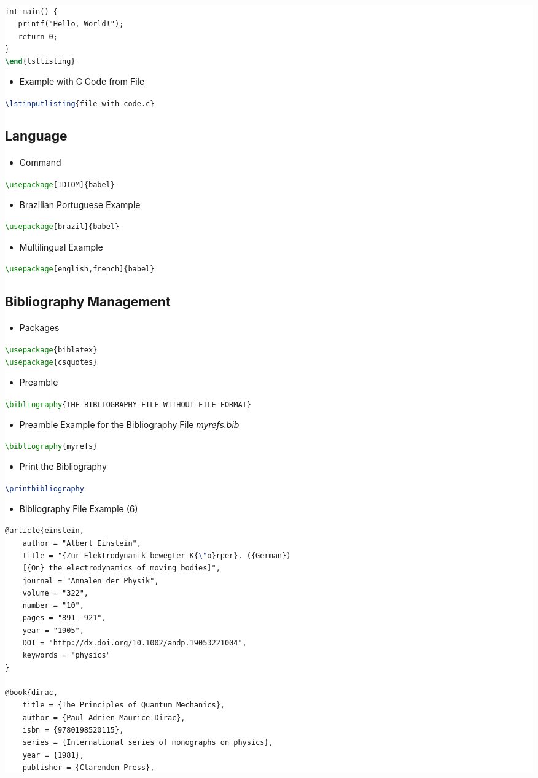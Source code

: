 ```latex
int main() {
   printf("Hello, World!");
   return 0;
}
\end{lstlisting}
```
* Example with C Code from File
```latex
\lstinputlisting{file-with-code.c}
```

## Language
* Command
```latex
\usepackage[IDIOM]{babel}
```
* Brazilian Portuguese Example
```latex
\usepackage[brazil]{babel}
```
* Multilingual Example
```latex
\usepackage[english,french]{babel}
``` 

## Bibliography Management
* Packages
```latex
\usepackage{biblatex}
\usepackage{csquotes}
``` 
* Preamble
```latex
\bibliography{THE-BIBLIOGRAPHY-FILE-WITHOUT-FILE-FORMAT}
``` 
* Preamble Example for the Bibliography File *myrefs.bib*
```latex
\bibliography{myrefs}
```
* Print the Bibliography
```latex
\printbibliography
``` 
* Bibliography File Example (6)
```latex
@article{einstein,
    author = "Albert Einstein",
    title = "{Zur Elektrodynamik bewegter K{\"o}rper}. ({German})
    [{On} the electrodynamics of moving bodies]",
    journal = "Annalen der Physik",
    volume = "322",
    number = "10",
    pages = "891--921",
    year = "1905",
    DOI = "http://dx.doi.org/10.1002/andp.19053221004",
    keywords = "physics"
}

@book{dirac,
    title = {The Principles of Quantum Mechanics},
    author = {Paul Adrien Maurice Dirac},
    isbn = {9780198520115},
    series = {International series of monographs on physics},
    year = {1981},
    publisher = {Clarendon Press},
```